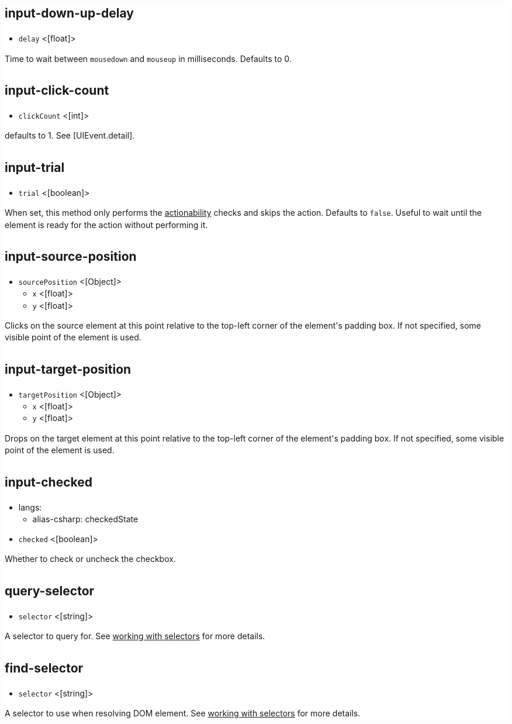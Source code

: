 ## input-down-up-delay
- `delay` <[float]>

Time to wait between `mousedown` and `mouseup` in milliseconds. Defaults to 0.

## input-click-count
- `clickCount` <[int]>

defaults to 1. See [UIEvent.detail].

## input-trial
- `trial` <[boolean]>

When set, this method only performs the [actionability](../actionability.md) checks and skips the action. Defaults to `false`. Useful to wait until the element is ready for the action without performing it.

## input-source-position
- `sourcePosition` <[Object]>
  - `x` <[float]>
  - `y` <[float]>

Clicks on the source element at this point relative to the top-left corner of the element's padding box. If not specified, some visible point of the element is used.

## input-target-position
- `targetPosition` <[Object]>
  - `x` <[float]>
  - `y` <[float]>

Drops on the target element at this point relative to the top-left corner of the element's padding box. If not specified, some visible point of the element is used.

## input-checked
* langs:
  - alias-csharp: checkedState
- `checked` <[boolean]>

Whether to check or uncheck the checkbox.

## query-selector
- `selector` <[string]>

A selector to query for. See [working with selectors](../selectors.md) for more details.

## find-selector
- `selector` <[string]>

A selector to use when resolving DOM element. See [working with selectors](../selectors.md) for more details.
